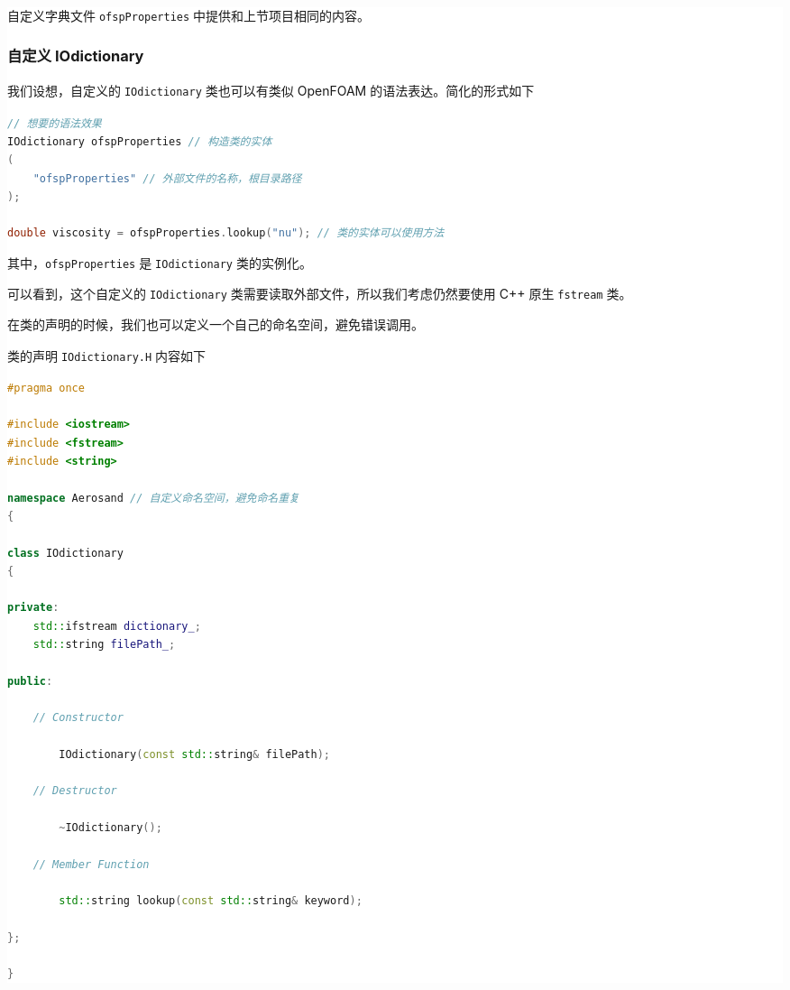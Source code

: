 自定义字典文件 `ofspProperties` 中提供和上节项目相同的内容。

### 自定义 IOdictionary

我们设想，自定义的 `IOdictionary` 类也可以有类似 OpenFOAM 的语法表达。简化的形式如下

```cpp
// 想要的语法效果
IOdictionary ofspProperties // 构造类的实体
(
	"ofspProperties" // 外部文件的名称，根目录路径
);

double viscosity = ofspProperties.lookup("nu"); // 类的实体可以使用方法
```

其中，`ofspProperties` 是 `IOdictionary` 类的实例化。

可以看到，这个自定义的 `IOdictionary` 类需要读取外部文件，所以我们考虑仍然要使用 C++ 原生 `fstream` 类。

在类的声明的时候，我们也可以定义一个自己的命名空间，避免错误调用。

类的声明 `IOdictionary.H` 内容如下

```cpp
#pragma once

#include <iostream>
#include <fstream>
#include <string>

namespace Aerosand // 自定义命名空间，避免命名重复
{

class IOdictionary
{
    
private:
    std::ifstream dictionary_;
    std::string filePath_;

public:

    // Constructor

        IOdictionary(const std::string& filePath);

    // Destructor

        ~IOdictionary();

    // Member Function

        std::string lookup(const std::string& keyword);

};

}
```
